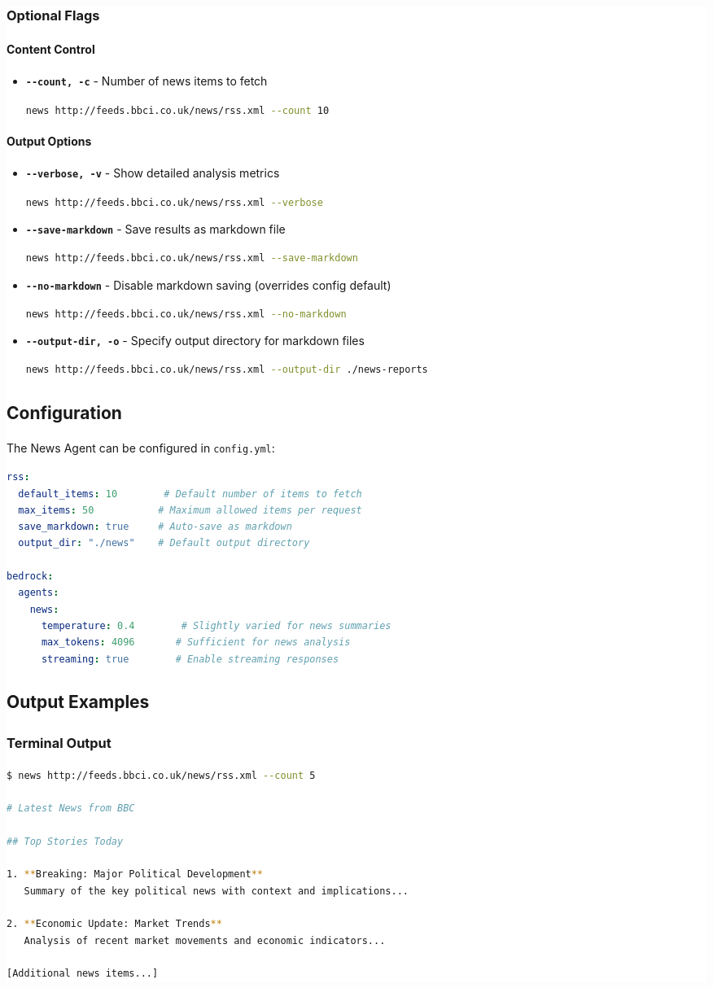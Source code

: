 ### Optional Flags

#### Content Control
- **`--count, -c`** - Number of news items to fetch
  ```bash
  news http://feeds.bbci.co.uk/news/rss.xml --count 10
  ```

#### Output Options
- **`--verbose, -v`** - Show detailed analysis metrics
  ```bash
  news http://feeds.bbci.co.uk/news/rss.xml --verbose
  ```

- **`--save-markdown`** - Save results as markdown file
  ```bash
  news http://feeds.bbci.co.uk/news/rss.xml --save-markdown
  ```

- **`--no-markdown`** - Disable markdown saving (overrides config default)
  ```bash
  news http://feeds.bbci.co.uk/news/rss.xml --no-markdown
  ```

- **`--output-dir, -o`** - Specify output directory for markdown files
  ```bash
  news http://feeds.bbci.co.uk/news/rss.xml --output-dir ./news-reports
  ```

## Configuration

The News Agent can be configured in `config.yml`:

```yaml
rss:
  default_items: 10        # Default number of items to fetch
  max_items: 50           # Maximum allowed items per request
  save_markdown: true     # Auto-save as markdown
  output_dir: "./news"    # Default output directory

bedrock:
  agents:
    news:
      temperature: 0.4        # Slightly varied for news summaries
      max_tokens: 4096       # Sufficient for news analysis
      streaming: true        # Enable streaming responses
```

## Output Examples

### Terminal Output
```bash
$ news http://feeds.bbci.co.uk/news/rss.xml --count 5

# Latest News from BBC

## Top Stories Today

1. **Breaking: Major Political Development**
   Summary of the key political news with context and implications...

2. **Economic Update: Market Trends**
   Analysis of recent market movements and economic indicators...

[Additional news items...]

```
